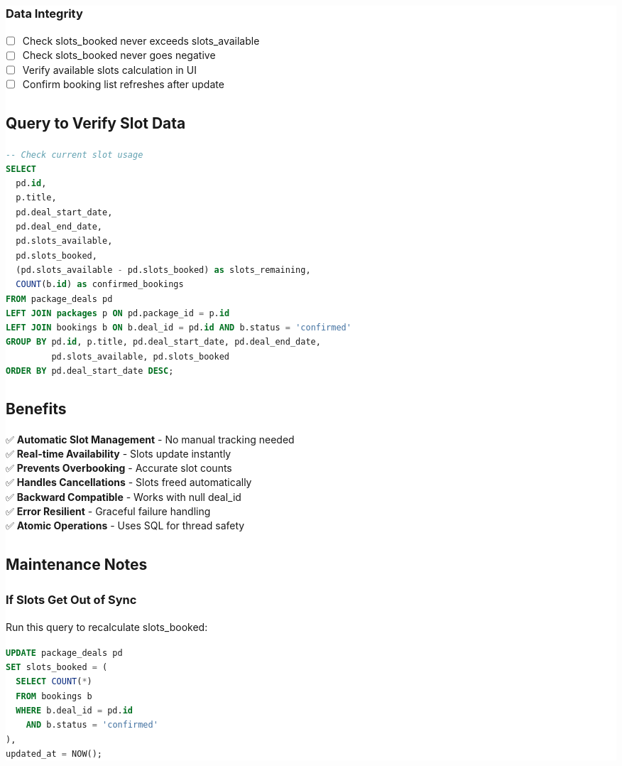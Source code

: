 ### Data Integrity
- [ ] Check slots_booked never exceeds slots_available
- [ ] Check slots_booked never goes negative
- [ ] Verify available slots calculation in UI
- [ ] Confirm booking list refreshes after update

## Query to Verify Slot Data

```sql
-- Check current slot usage
SELECT 
  pd.id,
  p.title,
  pd.deal_start_date,
  pd.deal_end_date,
  pd.slots_available,
  pd.slots_booked,
  (pd.slots_available - pd.slots_booked) as slots_remaining,
  COUNT(b.id) as confirmed_bookings
FROM package_deals pd
LEFT JOIN packages p ON pd.package_id = p.id
LEFT JOIN bookings b ON b.deal_id = pd.id AND b.status = 'confirmed'
GROUP BY pd.id, p.title, pd.deal_start_date, pd.deal_end_date, 
         pd.slots_available, pd.slots_booked
ORDER BY pd.deal_start_date DESC;
```

## Benefits

✅ **Automatic Slot Management** - No manual tracking needed  
✅ **Real-time Availability** - Slots update instantly  
✅ **Prevents Overbooking** - Accurate slot counts  
✅ **Handles Cancellations** - Slots freed automatically  
✅ **Backward Compatible** - Works with null deal_id  
✅ **Error Resilient** - Graceful failure handling  
✅ **Atomic Operations** - Uses SQL for thread safety  

## Maintenance Notes

### If Slots Get Out of Sync

Run this query to recalculate slots_booked:
```sql
UPDATE package_deals pd
SET slots_booked = (
  SELECT COUNT(*)
  FROM bookings b
  WHERE b.deal_id = pd.id 
    AND b.status = 'confirmed'
),
updated_at = NOW();
```
